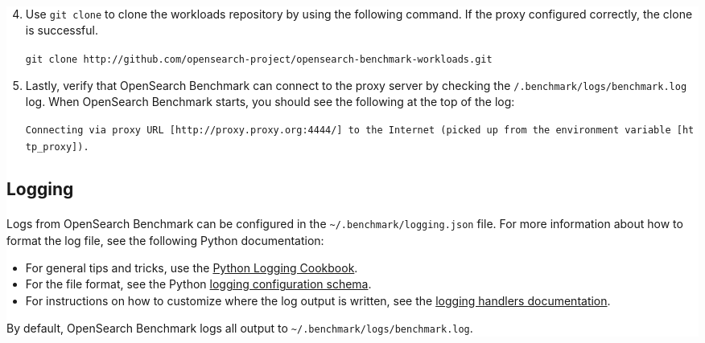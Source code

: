 4. Use `git clone` to clone the workloads repository by using the following command. If the proxy configured correctly, the clone is successful.

   ```
   git clone http://github.com/opensearch-project/opensearch-benchmark-workloads.git
   ```

5. Lastly, verify that OpenSearch Benchmark can connect to the proxy server by checking the `/.benchmark/logs/benchmark.log` log. When OpenSearch Benchmark starts, you should see the following at the top of the log:

    ```
    Connecting via proxy URL [http://proxy.proxy.org:4444/] to the Internet (picked up from the environment variable [http_proxy]).
    ```

## Logging

Logs from OpenSearch Benchmark can be configured in the `~/.benchmark/logging.json` file. For more information about how to format the log file, see the following Python documentation:

- For general tips and tricks, use the [Python Logging Cookbook](https://docs.python.org/3/howto/logging-cookbook.html).
- For the file format, see the Python [logging configuration schema](https://docs.python.org/3/library/logging.config.html#logging-config-dictschema).
- For instructions on how to customize where the log output is written, see the [logging handlers documentation](https://docs.python.org/3/library/logging.handlers.html).

By default, OpenSearch Benchmark logs all output to `~/.benchmark/logs/benchmark.log`.







